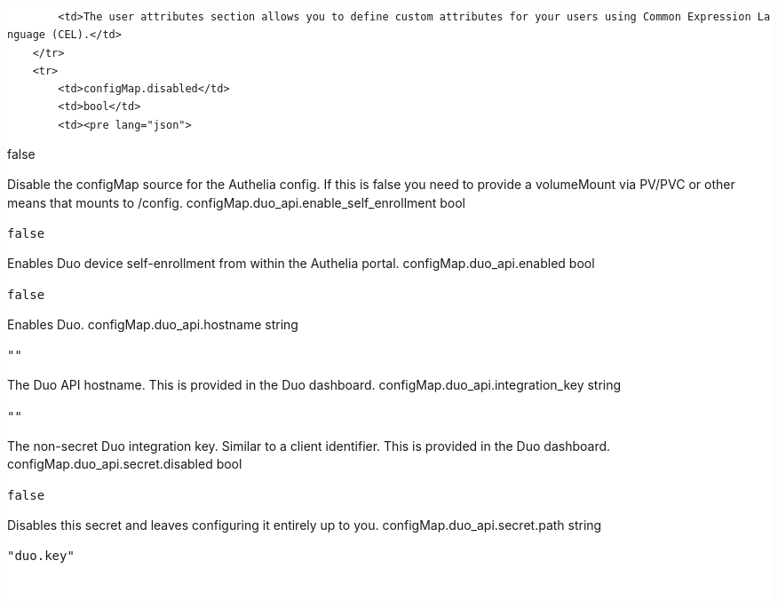 			<td>The user attributes section allows you to define custom attributes for your users using Common Expression Language (CEL).</td>
		</tr>
		<tr>
			<td>configMap.disabled</td>
			<td>bool</td>
			<td><pre lang="json">
false
</pre>
</td>
			<td>Disable the configMap source for the Authelia config. If this is false you need to provide a volumeMount via PV/PVC or other means that mounts to /config.</td>
		</tr>
		<tr>
			<td>configMap.duo_api.enable_self_enrollment</td>
			<td>bool</td>
			<td><pre lang="json">
false
</pre>
</td>
			<td>Enables Duo device self-enrollment from within the Authelia portal.</td>
		</tr>
		<tr>
			<td>configMap.duo_api.enabled</td>
			<td>bool</td>
			<td><pre lang="json">
false
</pre>
</td>
			<td>Enables Duo.</td>
		</tr>
		<tr>
			<td>configMap.duo_api.hostname</td>
			<td>string</td>
			<td><pre lang="json">
""
</pre>
</td>
			<td>The Duo API hostname. This is provided in the Duo dashboard.</td>
		</tr>
		<tr>
			<td>configMap.duo_api.integration_key</td>
			<td>string</td>
			<td><pre lang="json">
""
</pre>
</td>
			<td>The non-secret Duo integration key. Similar to a client identifier. This is provided in the Duo dashboard.</td>
		</tr>
		<tr>
			<td>configMap.duo_api.secret.disabled</td>
			<td>bool</td>
			<td><pre lang="json">
false
</pre>
</td>
			<td>Disables this secret and leaves configuring it entirely up to you.</td>
		</tr>
		<tr>
			<td>configMap.duo_api.secret.path</td>
			<td>string</td>
			<td><pre lang="json">
"duo.key"